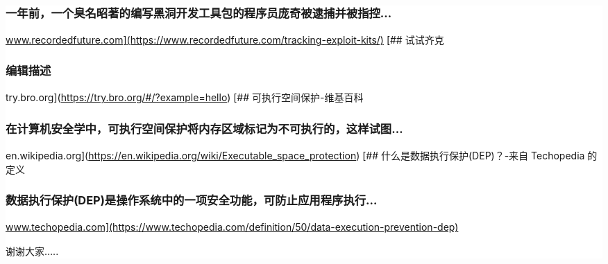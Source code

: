 ### 一年前，一个臭名昭著的编写黑洞开发工具包的程序员庞奇被逮捕并被指控…

www.recordedfuture.com](https://www.recordedfuture.com/tracking-exploit-kits/) [](https://try.bro.org/#/?example=hello) [## 试试齐克

### 编辑描述

try.bro.org](https://try.bro.org/#/?example=hello) [](https://en.wikipedia.org/wiki/Executable_space_protection) [## 可执行空间保护-维基百科

### 在计算机安全学中，可执行空间保护将内存区域标记为不可执行的，这样试图…

en.wikipedia.org](https://en.wikipedia.org/wiki/Executable_space_protection) [](https://www.techopedia.com/definition/50/data-execution-prevention-dep) [## 什么是数据执行保护(DEP)？-来自 Techopedia 的定义

### 数据执行保护(DEP)是操作系统中的一项安全功能，可防止应用程序执行…

www.techopedia.com](https://www.techopedia.com/definition/50/data-execution-prevention-dep) 

谢谢大家…..
